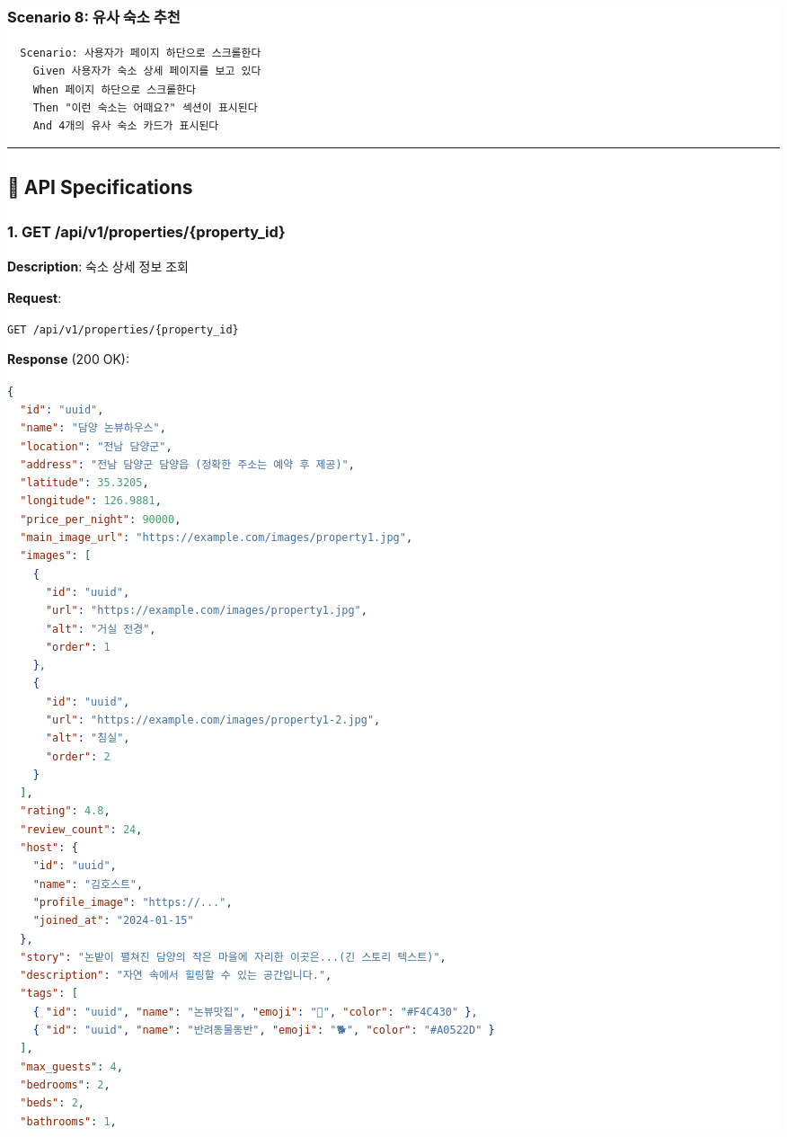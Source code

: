 ### Scenario 8: 유사 숙소 추천
```gherkin
  Scenario: 사용자가 페이지 하단으로 스크롤한다
    Given 사용자가 숙소 상세 페이지를 보고 있다
    When 페이지 하단으로 스크롤한다
    Then "이런 숙소는 어때요?" 섹션이 표시된다
    And 4개의 유사 숙소 카드가 표시된다
```

---

## 🔧 API Specifications

### 1. GET /api/v1/properties/{property_id}
**Description**: 숙소 상세 정보 조회

**Request**:
```http
GET /api/v1/properties/{property_id}
```

**Response** (200 OK):
```json
{
  "id": "uuid",
  "name": "담양 논뷰하우스",
  "location": "전남 담양군",
  "address": "전남 담양군 담양읍 (정확한 주소는 예약 후 제공)",
  "latitude": 35.3205,
  "longitude": 126.9881,
  "price_per_night": 90000,
  "main_image_url": "https://example.com/images/property1.jpg",
  "images": [
    {
      "id": "uuid",
      "url": "https://example.com/images/property1.jpg",
      "alt": "거실 전경",
      "order": 1
    },
    {
      "id": "uuid",
      "url": "https://example.com/images/property1-2.jpg",
      "alt": "침실",
      "order": 2
    }
  ],
  "rating": 4.8,
  "review_count": 24,
  "host": {
    "id": "uuid",
    "name": "김호스트",
    "profile_image": "https://...",
    "joined_at": "2024-01-15"
  },
  "story": "논밭이 펼쳐진 담양의 작은 마을에 자리한 이곳은...(긴 스토리 텍스트)",
  "description": "자연 속에서 힐링할 수 있는 공간입니다.",
  "tags": [
    { "id": "uuid", "name": "논뷰맛집", "emoji": "🌾", "color": "#F4C430" },
    { "id": "uuid", "name": "반려동물동반", "emoji": "🐕", "color": "#A0522D" }
  ],
  "max_guests": 4,
  "bedrooms": 2,
  "beds": 2,
  "bathrooms": 1,
```
